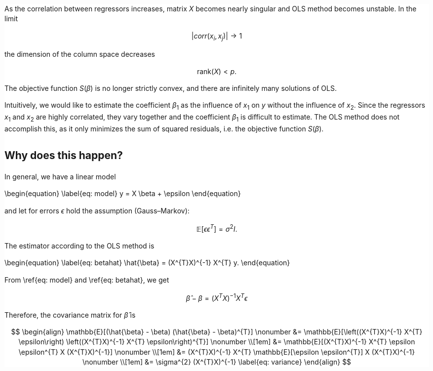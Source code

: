 As the correlation between regressors increases, matrix $X$ becomes nearly singular and OLS method becomes unstable. In the limit

$$
|corr(x_{i}, x_{j})| \rightarrow 1
$$

the dimension of the column space decreases

$$
\text{rank}(X) < p.
$$

The objective function $S(\beta)$ is no longer strictly convex, and there are infinitely many solutions of OLS.

Intuitively, we would like to estimate the coefficient $\beta_{1}$ as the influence of $x_{1}$ on $y$ without the influence of $x_{2}$. Since the regressors $x_{1}$ and $x_{2}$ are highly correlated, they vary together and the coefficient $\beta_{1}$ is difficult to estimate. The OLS method does not accomplish this, as it only minimizes the sum of squared residuals, i.e. the objective function $S(\beta)$.

## Why does this happen?
In general, we have a linear model

\begin{equation}
\label{eq: model}
y = X \beta + \epsilon
\end{equation}

and let for errors $\epsilon$ hold the assumption (Gauss–Markov):

$$
\mathbb{E}[\epsilon \epsilon^{T}] = \sigma^{2} I.
$$

The estimator according to the OLS method is

\begin{equation}
\label{eq: betahat}
\hat{\beta} = (X^{T}X)^{-1} X^{T} y.
\end{equation}

From \ref{eq: model} and \ref{eq: betahat}, we get

$$
\hat{\beta} - \beta = (X^{T}X)^{-1} X^{T} \epsilon
$$

Therefore, the covariance matrix for $\hat{\beta}$ is

$$
\begin{align}
\mathbb{E}[(\hat{\beta} - \beta) (\hat{\beta} - \beta)^{T}] \nonumber
&= \mathbb{E}[\left((X^{T}X)^{-1} X^{T} \epsilon\right) \left((X^{T}X)^{-1} X^{T} \epsilon\right)^{T}] \nonumber \\[1em]
&= \mathbb{E}[(X^{T}X)^{-1} X^{T} \epsilon \epsilon^{T} X (X^{T}X)^{-1}] \nonumber \\[1em]
&= (X^{T}X)^{-1} X^{T} \mathbb{E}[\epsilon \epsilon^{T}] X (X^{T}X)^{-1} \nonumber \\[1em]
&= \sigma^{2} (X^{T}X)^{-1}
\label{eq: variance}
\end{align}
$$

